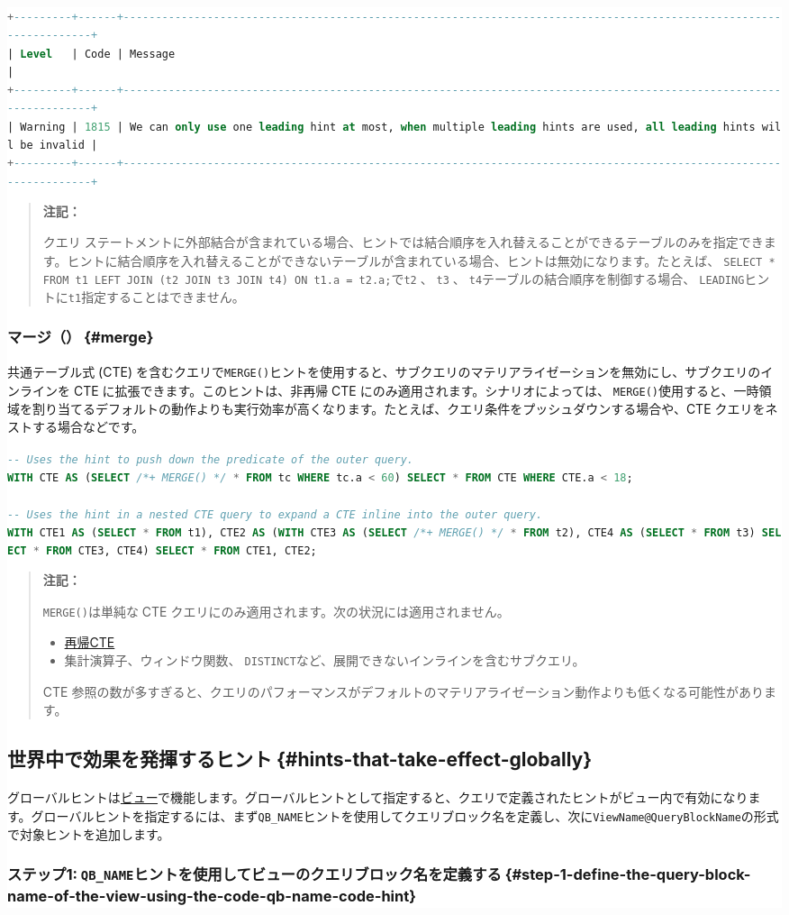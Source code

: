 ```sql
+---------+------+-------------------------------------------------------------------------------------------------------------------+
| Level   | Code | Message                                                                                                           |
+---------+------+-------------------------------------------------------------------------------------------------------------------+
| Warning | 1815 | We can only use one leading hint at most, when multiple leading hints are used, all leading hints will be invalid |
+---------+------+-------------------------------------------------------------------------------------------------------------------+
```

> **注記：**
>
> クエリ ステートメントに外部結合が含まれている場合、ヒントでは結合順序を入れ替えることができるテーブルのみを指定できます。ヒントに結合順序を入れ替えることができないテーブルが含まれている場合、ヒントは無効になります。たとえば、 `SELECT * FROM t1 LEFT JOIN (t2 JOIN t3 JOIN t4) ON t1.a = t2.a;`で`t2` 、 `t3` 、 `t4`テーブルの結合順序を制御する場合、 `LEADING`ヒントに`t1`指定することはできません。

### マージ（） {#merge}

共通テーブル式 (CTE) を含むクエリで`MERGE()`ヒントを使用すると、サブクエリのマテリアライゼーションを無効にし、サブクエリのインラインを CTE に拡張できます。このヒントは、非再帰 CTE にのみ適用されます。シナリオによっては、 `MERGE()`使用すると、一時領域を割り当てるデフォルトの動作よりも実行効率が高くなります。たとえば、クエリ条件をプッシュダウンする場合や、CTE クエリをネストする場合などです。

```sql
-- Uses the hint to push down the predicate of the outer query.
WITH CTE AS (SELECT /*+ MERGE() */ * FROM tc WHERE tc.a < 60) SELECT * FROM CTE WHERE CTE.a < 18;

-- Uses the hint in a nested CTE query to expand a CTE inline into the outer query.
WITH CTE1 AS (SELECT * FROM t1), CTE2 AS (WITH CTE3 AS (SELECT /*+ MERGE() */ * FROM t2), CTE4 AS (SELECT * FROM t3) SELECT * FROM CTE3, CTE4) SELECT * FROM CTE1, CTE2;
```

> **注記：**
>
> `MERGE()`は単純な CTE クエリにのみ適用されます。次の状況には適用されません。
>
> -   [再帰CTE](https://docs.pingcap.com/tidb/stable/dev-guide-use-common-table-expression#recursive-cte)
> -   集計演算子、ウィンドウ関数、 `DISTINCT`など、展開できないインラインを含むサブクエリ。
>
> CTE 参照の数が多すぎると、クエリのパフォーマンスがデフォルトのマテリアライゼーション動作よりも低くなる可能性があります。

## 世界中で効果を発揮するヒント {#hints-that-take-effect-globally}

グローバルヒントは[ビュー](/views.md)で機能します。グローバルヒントとして指定すると、クエリで定義されたヒントがビュー内で有効になります。グローバルヒントを指定するには、まず`QB_NAME`ヒントを使用してクエリブロック名を定義し、次に`ViewName@QueryBlockName`の形式で対象ヒントを追加します。

### ステップ1: <code>QB_NAME</code>ヒントを使用してビューのクエリブロック名を定義する {#step-1-define-the-query-block-name-of-the-view-using-the-code-qb-name-code-hint}

